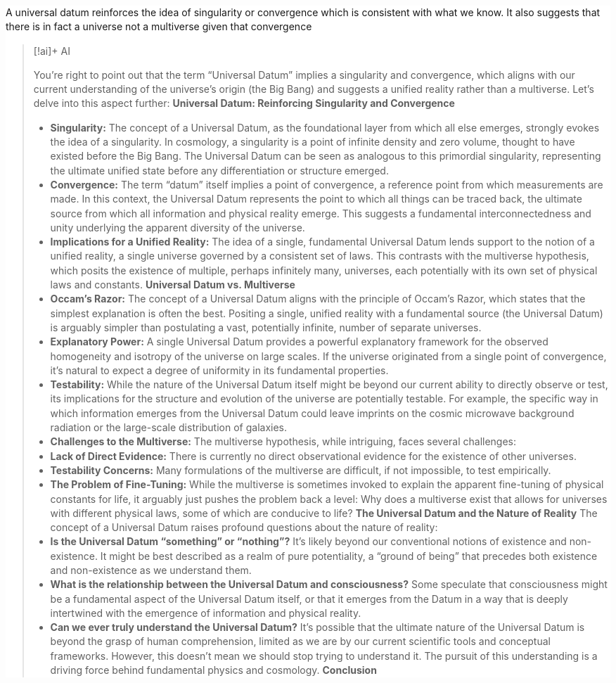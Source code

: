 A universal datum reinforces the idea of singularity or convergence which is consistent with what we know. It also suggests that there is in fact a universe not a multiverse given that convergence

> [!ai]+ AI
>
> You’re right to point out that the term “Universal Datum” implies a singularity and convergence, which aligns with our current understanding of the universe’s origin (the Big Bang) and suggests a unified reality rather than a multiverse. Let’s delve into this aspect further:
> **Universal Datum: Reinforcing Singularity and Convergence**
> -   **Singularity:** The concept of a Universal Datum, as the foundational layer from which all else emerges, strongly evokes the idea of a singularity. In cosmology, a singularity is a point of infinite density and zero volume, thought to have existed before the Big Bang. The Universal Datum can be seen as analogous to this primordial singularity, representing the ultimate unified state before any differentiation or structure emerged.
> -   **Convergence:** The term “datum” itself implies a point of convergence, a reference point from which measurements are made. In this context, the Universal Datum represents the point to which all things can be traced back, the ultimate source from which all information and physical reality emerge. This suggests a fundamental interconnectedness and unity underlying the apparent diversity of the universe.
> -   **Implications for a Unified Reality:** The idea of a single, fundamental Universal Datum lends support to the notion of a unified reality, a single universe governed by a consistent set of laws. This contrasts with the multiverse hypothesis, which posits the existence of multiple, perhaps infinitely many, universes, each potentially with its own set of physical laws and constants.
> **Universal Datum vs. Multiverse**
> -   **Occam’s Razor:** The concept of a Universal Datum aligns with the principle of Occam’s Razor, which states that the simplest explanation is often the best. Positing a single, unified reality with a fundamental source (the Universal Datum) is arguably simpler than postulating a vast, potentially infinite, number of separate universes.
> -   **Explanatory Power:** A single Universal Datum provides a powerful explanatory framework for the observed homogeneity and isotropy of the universe on large scales. If the universe originated from a single point of convergence, it’s natural to expect a degree of uniformity in its fundamental properties.
> -   **Testability:** While the nature of the Universal Datum itself might be beyond our current ability to directly observe or test, its implications for the structure and evolution of the universe are potentially testable. For example, the specific way in which information emerges from the Universal Datum could leave imprints on the cosmic microwave background radiation or the large-scale distribution of galaxies.
> -   **Challenges to the Multiverse:** The multiverse hypothesis, while intriguing, faces several challenges:
> -   **Lack of Direct Evidence:** There is currently no direct observational evidence for the existence of other universes.
> -   **Testability Concerns:** Many formulations of the multiverse are difficult, if not impossible, to test empirically.
> -   **The Problem of Fine-Tuning:** While the multiverse is sometimes invoked to explain the apparent fine-tuning of physical constants for life, it arguably just pushes the problem back a level: Why does a multiverse exist that allows for universes with different physical laws, some of which are conducive to life?
> **The Universal Datum and the Nature of Reality**
> The concept of a Universal Datum raises profound questions about the nature of reality:
> -   **Is the Universal Datum “something” or “nothing”?** It’s likely beyond our conventional notions of existence and non-existence. It might be best described as a realm of pure potentiality, a “ground of being” that precedes both existence and non-existence as we understand them.
> -   **What is the relationship between the Universal Datum and consciousness?** Some speculate that consciousness might be a fundamental aspect of the Universal Datum itself, or that it emerges from the Datum in a way that is deeply intertwined with the emergence of information and physical reality.
> -   **Can we ever truly understand the Universal Datum?** It’s possible that the ultimate nature of the Universal Datum is beyond the grasp of human comprehension, limited as we are by our current scientific tools and conceptual frameworks. However, this doesn’t mean we should stop trying to understand it. The pursuit of this understanding is a driving force behind fundamental physics and cosmology.
> **Conclusion**
